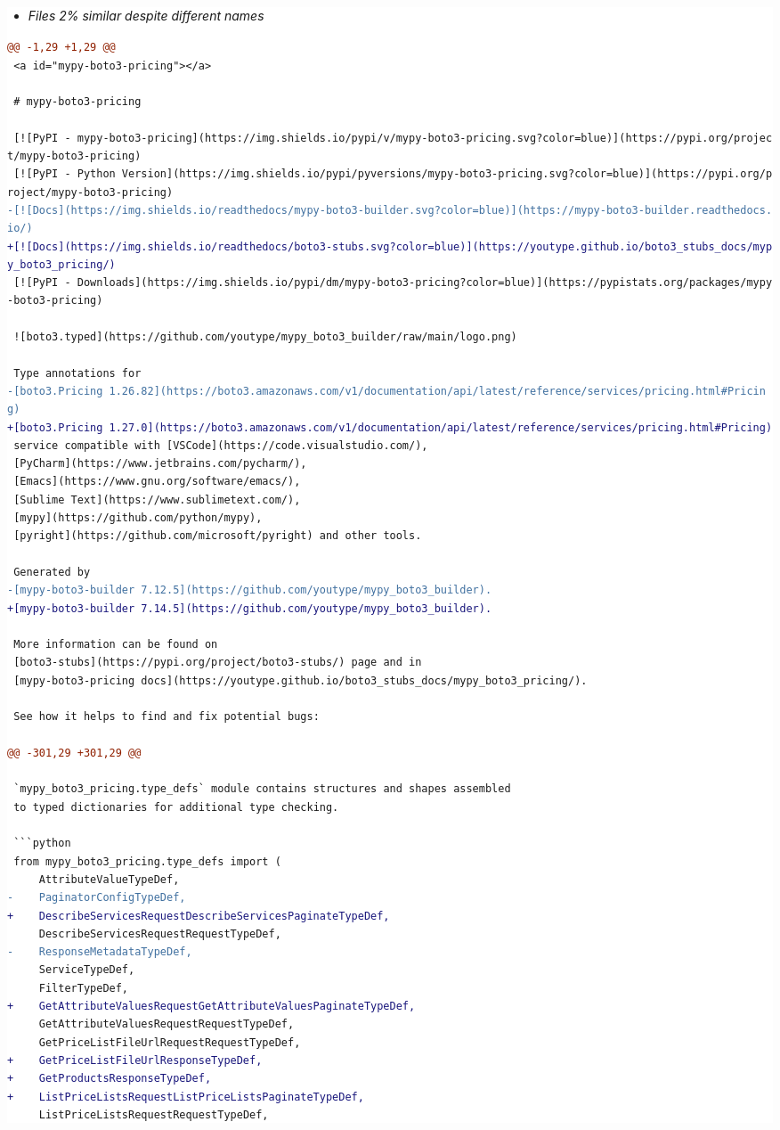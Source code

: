  * *Files 2% similar despite different names*

```diff
@@ -1,29 +1,29 @@
 <a id="mypy-boto3-pricing"></a>
 
 # mypy-boto3-pricing
 
 [![PyPI - mypy-boto3-pricing](https://img.shields.io/pypi/v/mypy-boto3-pricing.svg?color=blue)](https://pypi.org/project/mypy-boto3-pricing)
 [![PyPI - Python Version](https://img.shields.io/pypi/pyversions/mypy-boto3-pricing.svg?color=blue)](https://pypi.org/project/mypy-boto3-pricing)
-[![Docs](https://img.shields.io/readthedocs/mypy-boto3-builder.svg?color=blue)](https://mypy-boto3-builder.readthedocs.io/)
+[![Docs](https://img.shields.io/readthedocs/boto3-stubs.svg?color=blue)](https://youtype.github.io/boto3_stubs_docs/mypy_boto3_pricing/)
 [![PyPI - Downloads](https://img.shields.io/pypi/dm/mypy-boto3-pricing?color=blue)](https://pypistats.org/packages/mypy-boto3-pricing)
 
 ![boto3.typed](https://github.com/youtype/mypy_boto3_builder/raw/main/logo.png)
 
 Type annotations for
-[boto3.Pricing 1.26.82](https://boto3.amazonaws.com/v1/documentation/api/latest/reference/services/pricing.html#Pricing)
+[boto3.Pricing 1.27.0](https://boto3.amazonaws.com/v1/documentation/api/latest/reference/services/pricing.html#Pricing)
 service compatible with [VSCode](https://code.visualstudio.com/),
 [PyCharm](https://www.jetbrains.com/pycharm/),
 [Emacs](https://www.gnu.org/software/emacs/),
 [Sublime Text](https://www.sublimetext.com/),
 [mypy](https://github.com/python/mypy),
 [pyright](https://github.com/microsoft/pyright) and other tools.
 
 Generated by
-[mypy-boto3-builder 7.12.5](https://github.com/youtype/mypy_boto3_builder).
+[mypy-boto3-builder 7.14.5](https://github.com/youtype/mypy_boto3_builder).
 
 More information can be found on
 [boto3-stubs](https://pypi.org/project/boto3-stubs/) page and in
 [mypy-boto3-pricing docs](https://youtype.github.io/boto3_stubs_docs/mypy_boto3_pricing/).
 
 See how it helps to find and fix potential bugs:
 
@@ -301,29 +301,29 @@
 
 `mypy_boto3_pricing.type_defs` module contains structures and shapes assembled
 to typed dictionaries for additional type checking.
 
 ```python
 from mypy_boto3_pricing.type_defs import (
     AttributeValueTypeDef,
-    PaginatorConfigTypeDef,
+    DescribeServicesRequestDescribeServicesPaginateTypeDef,
     DescribeServicesRequestRequestTypeDef,
-    ResponseMetadataTypeDef,
     ServiceTypeDef,
     FilterTypeDef,
+    GetAttributeValuesRequestGetAttributeValuesPaginateTypeDef,
     GetAttributeValuesRequestRequestTypeDef,
     GetPriceListFileUrlRequestRequestTypeDef,
+    GetPriceListFileUrlResponseTypeDef,
+    GetProductsResponseTypeDef,
+    ListPriceListsRequestListPriceListsPaginateTypeDef,
     ListPriceListsRequestRequestTypeDef,
```